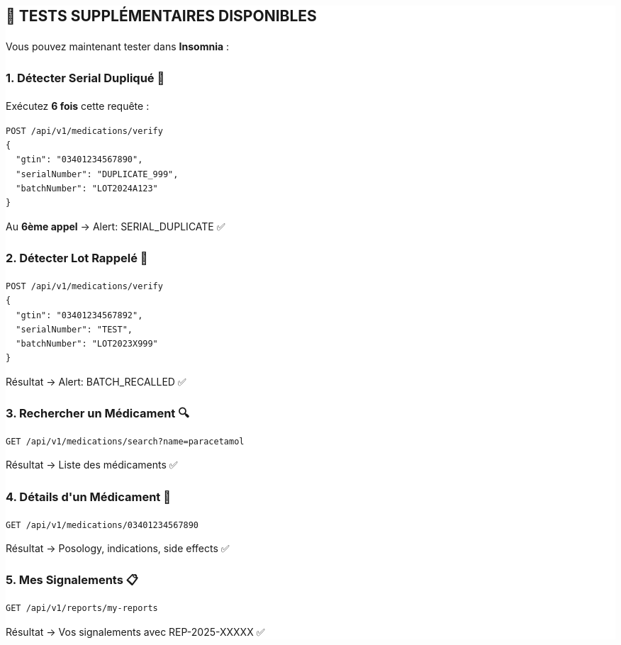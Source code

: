 
## 📱 TESTS SUPPLÉMENTAIRES DISPONIBLES

Vous pouvez maintenant tester dans **Insomnia** :

### 1. Détecter Serial Dupliqué 🚨

Exécutez **6 fois** cette requête :

```
POST /api/v1/medications/verify
{
  "gtin": "03401234567890",
  "serialNumber": "DUPLICATE_999",
  "batchNumber": "LOT2024A123"
}
```

Au **6ème appel** → Alert: SERIAL_DUPLICATE ✅

### 2. Détecter Lot Rappelé 🚨

```
POST /api/v1/medications/verify
{
  "gtin": "03401234567892",
  "serialNumber": "TEST",
  "batchNumber": "LOT2023X999"
}
```

Résultat → Alert: BATCH_RECALLED ✅

### 3. Rechercher un Médicament 🔍

```
GET /api/v1/medications/search?name=paracetamol
```

Résultat → Liste des médicaments ✅

### 4. Détails d'un Médicament 💊

```
GET /api/v1/medications/03401234567890
```

Résultat → Posology, indications, side effects ✅

### 5. Mes Signalements 📋

```
GET /api/v1/reports/my-reports
```

Résultat → Vos signalements avec REP-2025-XXXXX ✅
